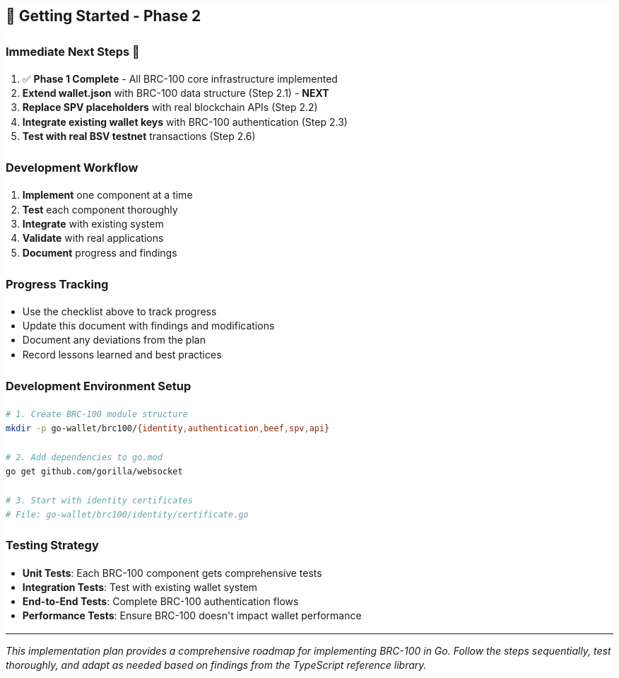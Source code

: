 
## 🚀 **Getting Started - Phase 2**

### **Immediate Next Steps** 🎯
1. ✅ **Phase 1 Complete** - All BRC-100 core infrastructure implemented
2. **Extend wallet.json** with BRC-100 data structure (Step 2.1) - **NEXT**
3. **Replace SPV placeholders** with real blockchain APIs (Step 2.2)
4. **Integrate existing wallet keys** with BRC-100 authentication (Step 2.3)
5. **Test with real BSV testnet** transactions (Step 2.6)

### **Development Workflow**
1. **Implement** one component at a time
2. **Test** each component thoroughly
3. **Integrate** with existing system
4. **Validate** with real applications
5. **Document** progress and findings

### **Progress Tracking**
- Use the checklist above to track progress
- Update this document with findings and modifications
- Document any deviations from the plan
- Record lessons learned and best practices

### **Development Environment Setup**
```bash
# 1. Create BRC-100 module structure
mkdir -p go-wallet/brc100/{identity,authentication,beef,spv,api}

# 2. Add dependencies to go.mod
go get github.com/gorilla/websocket

# 3. Start with identity certificates
# File: go-wallet/brc100/identity/certificate.go
```

### **Testing Strategy**
- **Unit Tests**: Each BRC-100 component gets comprehensive tests
- **Integration Tests**: Test with existing wallet system
- **End-to-End Tests**: Complete BRC-100 authentication flows
- **Performance Tests**: Ensure BRC-100 doesn't impact wallet performance

---

*This implementation plan provides a comprehensive roadmap for implementing BRC-100 in Go. Follow the steps sequentially, test thoroughly, and adapt as needed based on findings from the TypeScript reference library.*
